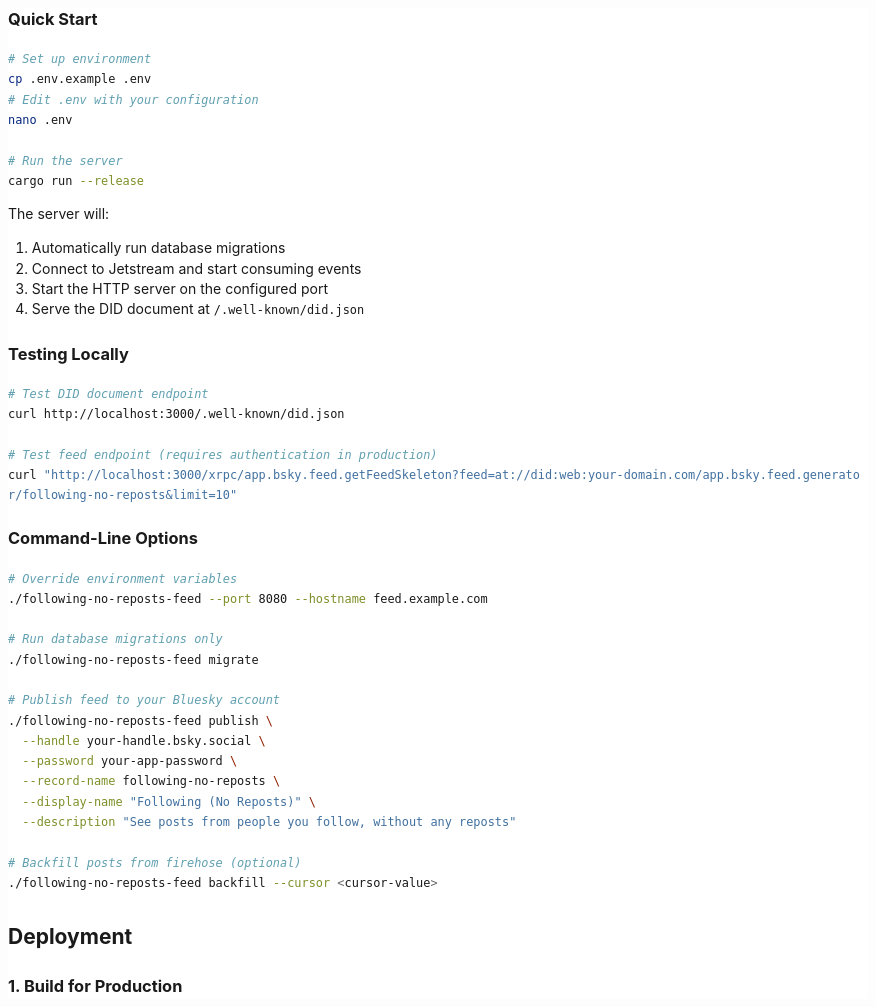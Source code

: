 ### Quick Start

```bash
# Set up environment
cp .env.example .env
# Edit .env with your configuration
nano .env

# Run the server
cargo run --release
```

The server will:
1. Automatically run database migrations
2. Connect to Jetstream and start consuming events
3. Start the HTTP server on the configured port
4. Serve the DID document at `/.well-known/did.json`

### Testing Locally

```bash
# Test DID document endpoint
curl http://localhost:3000/.well-known/did.json

# Test feed endpoint (requires authentication in production)
curl "http://localhost:3000/xrpc/app.bsky.feed.getFeedSkeleton?feed=at://did:web:your-domain.com/app.bsky.feed.generator/following-no-reposts&limit=10"
```

### Command-Line Options

```bash
# Override environment variables
./following-no-reposts-feed --port 8080 --hostname feed.example.com

# Run database migrations only
./following-no-reposts-feed migrate

# Publish feed to your Bluesky account
./following-no-reposts-feed publish \
  --handle your-handle.bsky.social \
  --password your-app-password \
  --record-name following-no-reposts \
  --display-name "Following (No Reposts)" \
  --description "See posts from people you follow, without any reposts"

# Backfill posts from firehose (optional)
./following-no-reposts-feed backfill --cursor <cursor-value>
```

## Deployment

### 1. Build for Production
